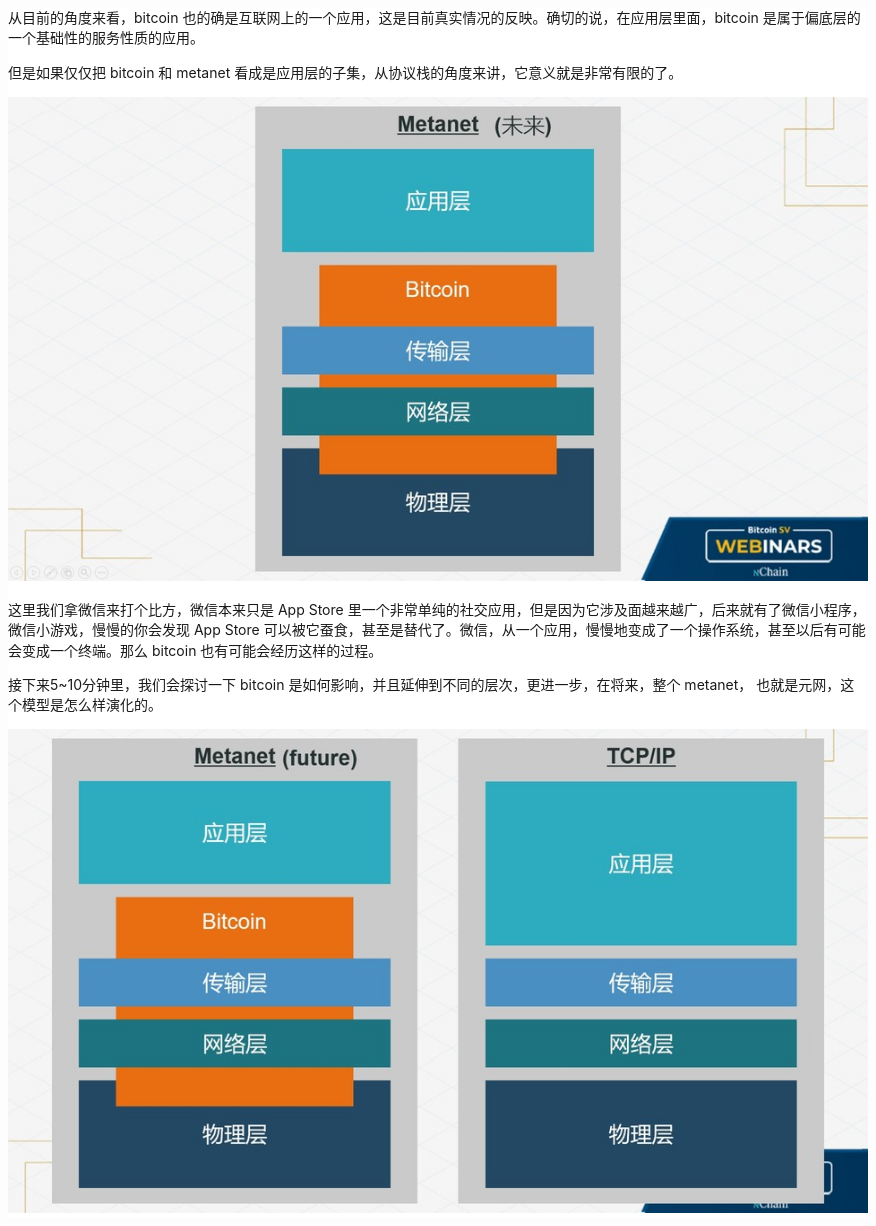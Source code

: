 从目前的角度来看，bitcoin 也的确是互联网上的一个应用，这是目前真实情况的反映。确切的说，在应用层里面，bitcoin 是属于偏底层的一个基础性的服务性质的应用。 

但是如果仅仅把 bitcoin 和 metanet 看成是应用层的子集，从协议栈的角度来讲，它意义就是非常有限的了。

![10.jpg](./2020-10-04-app-layer-protocol/10.jpg)

这里我们拿微信来打个比方，微信本来只是 App Store 里一个非常单纯的社交应用，但是因为它涉及面越来越广，后来就有了微信小程序，微信小游戏，慢慢的你会发现 App Store 可以被它蚕食，甚至是替代了。微信，从一个应用，慢慢地变成了一个操作系统，甚至以后有可能会变成一个终端。那么 bitcoin 也有可能会经历这样的过程。 

接下来5~10分钟里，我们会探讨一下 bitcoin 是如何影响，并且延伸到不同的层次，更进一步，在将来，整个 metanet， 也就是元网，这个模型是怎么样演化的。

![11.jpg](./2020-10-04-app-layer-protocol/11.jpg)
